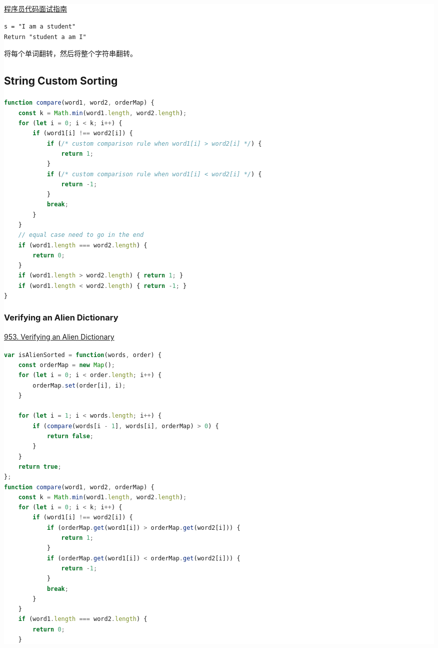 [程序员代码面试指南](#)

```html
s = "I am a student"
Return "student a am I"
```

将每个单词翻转，然后将整个字符串翻转。

## String Custom Sorting
```javascript
function compare(word1, word2, orderMap) {
    const k = Math.min(word1.length, word2.length);
    for (let i = 0; i < k; i++) {
        if (word1[i] !== word2[i]) {
            if (/* custom comparison rule when word1[i] > word2[i] */) {
                return 1;
            }
            if (/* custom comparison rule when word1[i] < word2[i] */) {
                return -1;
            }
            break;
        }
    }
    // equal case need to go in the end
    if (word1.length === word2.length) {
        return 0;
    }
    if (word1.length > word2.length) { return 1; }
    if (word1.length < word2.length) { return -1; }
}
```

### Verifying an Alien Dictionary
[953. Verifying an Alien Dictionary](https://leetcode.com/problems/verifying-an-alien-dictionary/)
```javascript
var isAlienSorted = function(words, order) {
    const orderMap = new Map();
    for (let i = 0; i < order.length; i++) {
        orderMap.set(order[i], i);
    }
    
    for (let i = 1; i < words.length; i++) {
        if (compare(words[i - 1], words[i], orderMap) > 0) {
            return false;
        }
    }
    return true;
};
function compare(word1, word2, orderMap) {
    const k = Math.min(word1.length, word2.length);
    for (let i = 0; i < k; i++) {
        if (word1[i] !== word2[i]) {
            if (orderMap.get(word1[i]) > orderMap.get(word2[i])) {
                return 1;
            }
            if (orderMap.get(word1[i]) < orderMap.get(word2[i])) {
                return -1;
            }
            break;
        }
    }
    if (word1.length === word2.length) {
        return 0;
    }
```